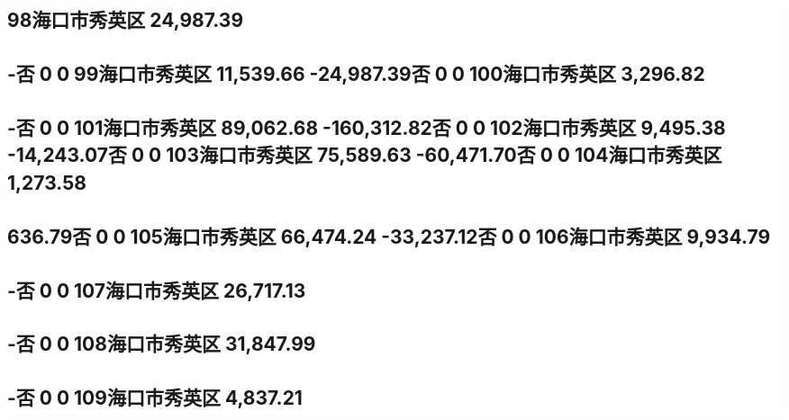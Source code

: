 98海口市秀英区
24,987.39
-
-否
0
0
99海口市秀英区
11,539.66
-24,987.39否
0
0
100海口市秀英区
3,296.82
-
-否
0
0
101海口市秀英区
89,062.68
-160,312.82否
0
0
102海口市秀英区
9,495.38
-14,243.07否
0
0
103海口市秀英区
75,589.63
-60,471.70否
0
0
104海口市秀英区
1,273.58
-
636.79否
0
0
105海口市秀英区
66,474.24
-33,237.12否
0
0
106海口市秀英区
9,934.79
-
-否
0
0
107海口市秀英区
26,717.13
-
-否
0
0
108海口市秀英区
31,847.99
-
-否
0
0
109海口市秀英区
4,837.21
-